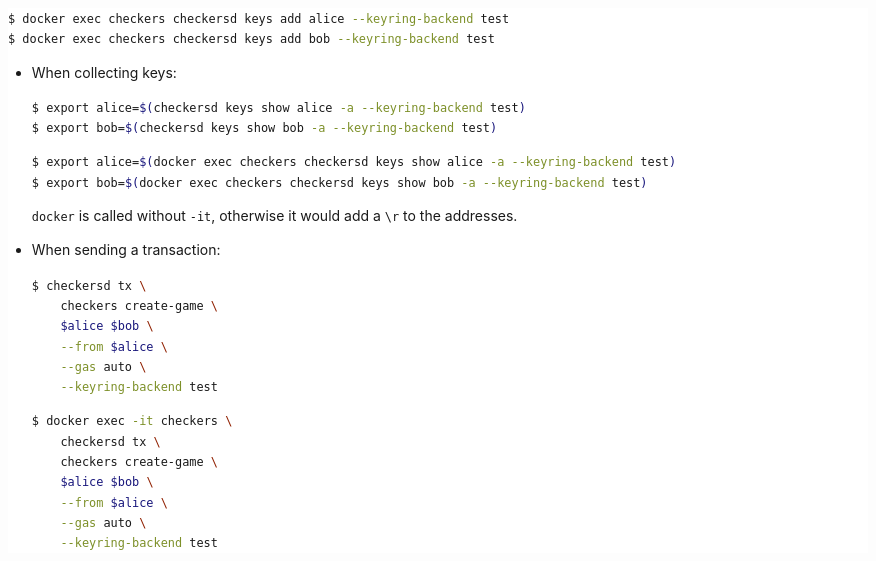   ```sh
  $ docker exec checkers checkersd keys add alice --keyring-backend test
  $ docker exec checkers checkersd keys add bob --keyring-backend test
  ```

  </CodeGroupItem>

  </CodeGroup>

- When collecting keys:

  <CodeGroup>

  <CodeGroupItem title="Local" active>

  ```sh
  $ export alice=$(checkersd keys show alice -a --keyring-backend test)
  $ export bob=$(checkersd keys show bob -a --keyring-backend test)
  ```

  </CodeGroupItem>

  <CodeGroupItem title="Docker">

  ```sh
  $ export alice=$(docker exec checkers checkersd keys show alice -a --keyring-backend test)
  $ export bob=$(docker exec checkers checkersd keys show bob -a --keyring-backend test)
  ```

  <HighlightBox type="note">

  `docker` is called without `-it`, otherwise it would add a `\r` to the addresses.

  </HighlightBox>

  </CodeGroupItem>

  </CodeGroup>

- When sending a transaction:

  <CodeGroup>

  <CodeGroupItem title="Local" active>

  ```sh
  $ checkersd tx \
      checkers create-game \
      $alice $bob \
      --from $alice \
      --gas auto \
      --keyring-backend test
  ```

  </CodeGroupItem>

  <CodeGroupItem title="Docker">

  ```sh
  $ docker exec -it checkers \
      checkersd tx \
      checkers create-game \
      $alice $bob \
      --from $alice \
      --gas auto \
      --keyring-backend test
  ```
